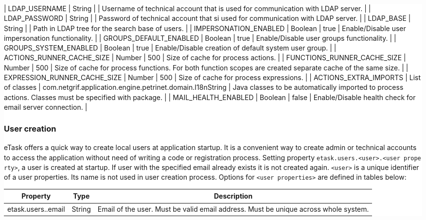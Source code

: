 | LDAP_USERNAME                | String              |                                                                                                                                       | Username of technical account that is used for communication with LDAP server.                                                                                                                                                           |
| LDAP_PASSWORD                | String              |                                                                                                                                       | Password of technical account that si used for communication with LDAP server.                                                                                                                                                           |
| LDAP_BASE                    | String              |                                                                                                                                       | Path in LDAP tree for the search base of users.                                                                                                                                                                                          |
| IMPERSONATION_ENABLED        | Boolean             | true                                                                                                                                  | Enable/Disable user impersonation functionality.                                                                                                                                                                                         |
| GROUPS_DEFAULT_ENABLED       | Boolean             | true                                                                                                                                  | Enable/Disable user groups functionality.                                                                                                                                                                                                |
| GROUPS_SYSTEM_ENABLED        | Boolean             | true                                                                                                                                  | Enable/Disable creation of default system user group.                                                                                                                                                                                    |
| ACTIONS_RUNNER_CACHE_SIZE    | Number              | 500                                                                                                                                   | Size of cache for process actions.                                                                                                                                                                                                       |
| FUNCTIONS_RUNNER_CACHE_SIZE  | Number              | 500                                                                                                                                   | Size of cache for process functions. For both function scopes are created separate cache of the same size.                                                                                                                               |
| EXPRESSION_RUNNER_CACHE_SIZE | Number              | 500                                                                                                                                   | Size of cache for process expressions.                                                                                                                                                                                                   |
| ACTIONS_EXTRA_IMPORTS        | List of classes     | com.netgrif.application.engine.petrinet.domain.I18nString                                                                             | Java classes to be automatically imported to process actions. Classes must be specified with package.                                                                                                                                    |
| MAIL_HEALTH_ENABLED          | Boolean             | false                                                                                                                                 | Enable/Disable health check for email server connection.                                                                                                                                                                                 |

### User creation

eTask offers a quick way to create local users at application startup. It is a convenient way to create admin or
technical accounts to access the application without need of writing a code or registration process.
Setting property `etask.users.<user>.<user property>`, a user is created at startup. If user with the specified
email already exists it is not created again. `<user>` is a unique identifier of a user properties. Its name is not used
in user creation process. Options for `<user properties>` are defined in tables below:

| Property                       | Type            | Description                                                                                                                                                                        |
|--------------------------------|-----------------|------------------------------------------------------------------------------------------------------------------------------------------------------------------------------------|
| etask.users.<user>.email       | String          | Email of the user. Must be valid email address. Must be unique across whole system.                                                                                                |